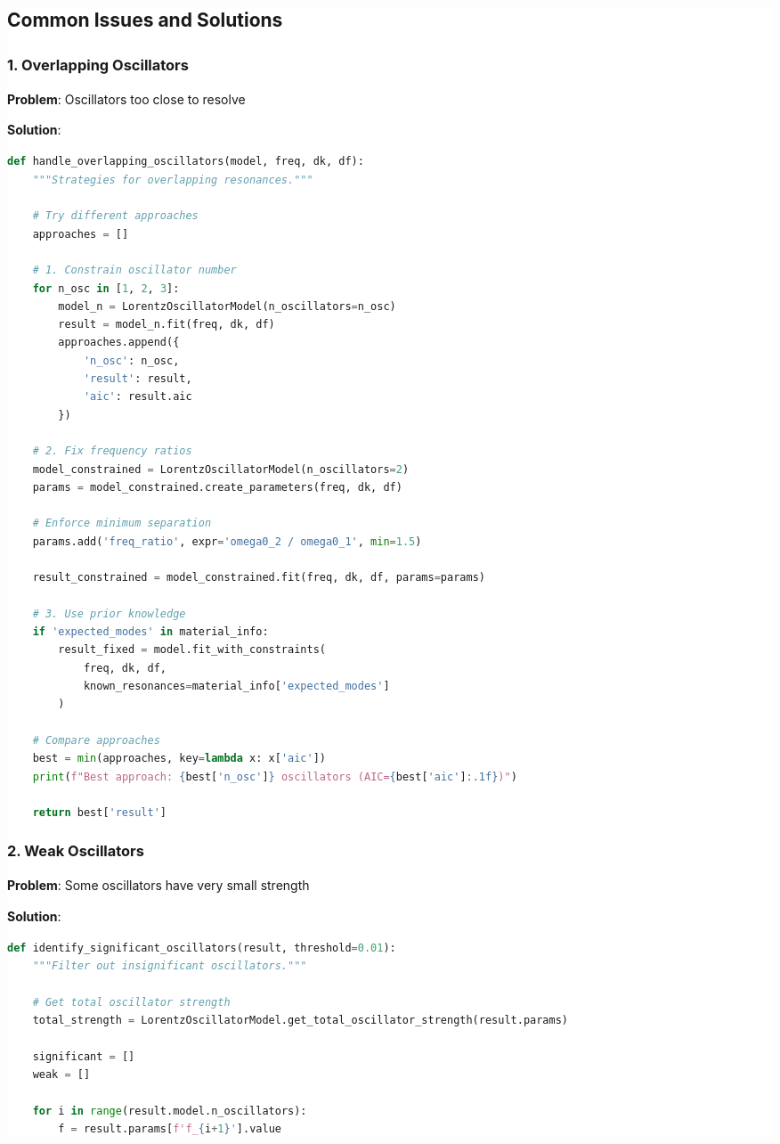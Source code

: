 ## Common Issues and Solutions

### 1. Overlapping Oscillators

**Problem**: Oscillators too close to resolve

**Solution**:
```python
def handle_overlapping_oscillators(model, freq, dk, df):
    """Strategies for overlapping resonances."""
    
    # Try different approaches
    approaches = []
    
    # 1. Constrain oscillator number
    for n_osc in [1, 2, 3]:
        model_n = LorentzOscillatorModel(n_oscillators=n_osc)
        result = model_n.fit(freq, dk, df)
        approaches.append({
            'n_osc': n_osc,
            'result': result,
            'aic': result.aic
        })
    
    # 2. Fix frequency ratios
    model_constrained = LorentzOscillatorModel(n_oscillators=2)
    params = model_constrained.create_parameters(freq, dk, df)
    
    # Enforce minimum separation
    params.add('freq_ratio', expr='omega0_2 / omega0_1', min=1.5)
    
    result_constrained = model_constrained.fit(freq, dk, df, params=params)
    
    # 3. Use prior knowledge
    if 'expected_modes' in material_info:
        result_fixed = model.fit_with_constraints(
            freq, dk, df,
            known_resonances=material_info['expected_modes']
        )
    
    # Compare approaches
    best = min(approaches, key=lambda x: x['aic'])
    print(f"Best approach: {best['n_osc']} oscillators (AIC={best['aic']:.1f})")
    
    return best['result']
```

### 2. Weak Oscillators

**Problem**: Some oscillators have very small strength

**Solution**:
```python
def identify_significant_oscillators(result, threshold=0.01):
    """Filter out insignificant oscillators."""
    
    # Get total oscillator strength
    total_strength = LorentzOscillatorModel.get_total_oscillator_strength(result.params)
    
    significant = []
    weak = []
    
    for i in range(result.model.n_oscillators):
        f = result.params[f'f_{i+1}'].value
```